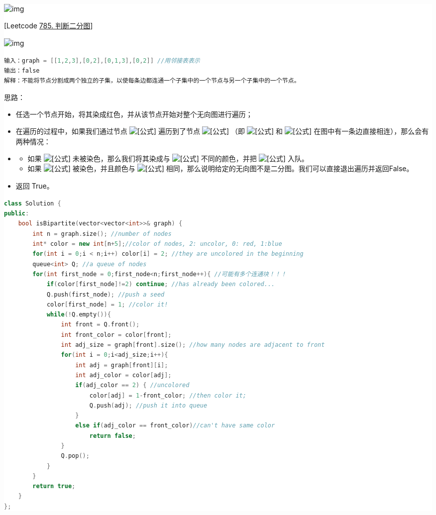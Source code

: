 ![img](https://pic2.zhimg.com/80/v2-2be22852c1b30422652a9b0db021c029_1440w.jpg)

[Leetcode [785. 判断二分图](https://link.zhihu.com/?target=https%3A//leetcode-cn.com/problems/is-graph-bipartite/)]



![img](https://pic4.zhimg.com/80/v2-c13b1c59c890f3f76f41e5f3e50e7df7_1440w.jpg)

```cpp
输入：graph = [[1,2,3],[0,2],[0,1,3],[0,2]] //用邻接表表示
输出：false
解释：不能将节点分割成两个独立的子集，以使每条边都连通一个子集中的一个节点与另一个子集中的一个节点。
```

思路：

- 任选一个节点开始，将其染成红色，并从该节点开始对整个无向图进行遍历；

- 在遍历的过程中，如果我们通过节点 ![[公式]](https://www.zhihu.com/equation?tex=u) 遍历到了节点 ![[公式]](https://www.zhihu.com/equation?tex=v) （即 ![[公式]](https://www.zhihu.com/equation?tex=u) 和 ![[公式]](https://www.zhihu.com/equation?tex=v) 在图中有一条边直接相连），那么会有两种情况：

- - 如果 ![[公式]](https://www.zhihu.com/equation?tex=v) 未被染色，那么我们将其染成与 ![[公式]](https://www.zhihu.com/equation?tex=u) 不同的颜色，并把 ![[公式]](https://www.zhihu.com/equation?tex=v+) 入队。
  - 如果 ![[公式]](https://www.zhihu.com/equation?tex=v) 被染色，并且颜色与 ![[公式]](https://www.zhihu.com/equation?tex=u) 相同，那么说明给定的无向图不是二分图。我们可以直接退出遍历并返回False。

- 返回 True。

```cpp
class Solution {
public:
    bool isBipartite(vector<vector<int>>& graph) {
        int n = graph.size(); //number of nodes
        int* color = new int[n+5];//color of nodes, 2: uncolor, 0: red, 1:blue
        for(int i = 0;i < n;i++) color[i] = 2; //they are uncolored in the beginning
        queue<int> Q; //a queue of nodes
        for(int first_node = 0;first_node<n;first_node++){ //可能有多个连通块！！！
            if(color[first_node]!=2) continue; //has already been colored...
            Q.push(first_node); //push a seed
            color[first_node] = 1; //color it!
            while(!Q.empty()){
            	int front = Q.front();
            	int front_color = color[front];
            	int adj_size = graph[front].size(); //how many nodes are adjacent to front
            	for(int i = 0;i<adj_size;i++){
                	int adj = graph[front][i];
                	int adj_color = color[adj];
                	if(adj_color == 2) { //uncolored
                    	color[adj] = 1-front_color; //then color it;
                    	Q.push(adj); //push it into queue
                	}
                	else if(adj_color == front_color)//can't have same color
                    	return false;
            	}
            	Q.pop();
        	}
        }
        return true;
    }
};
```
